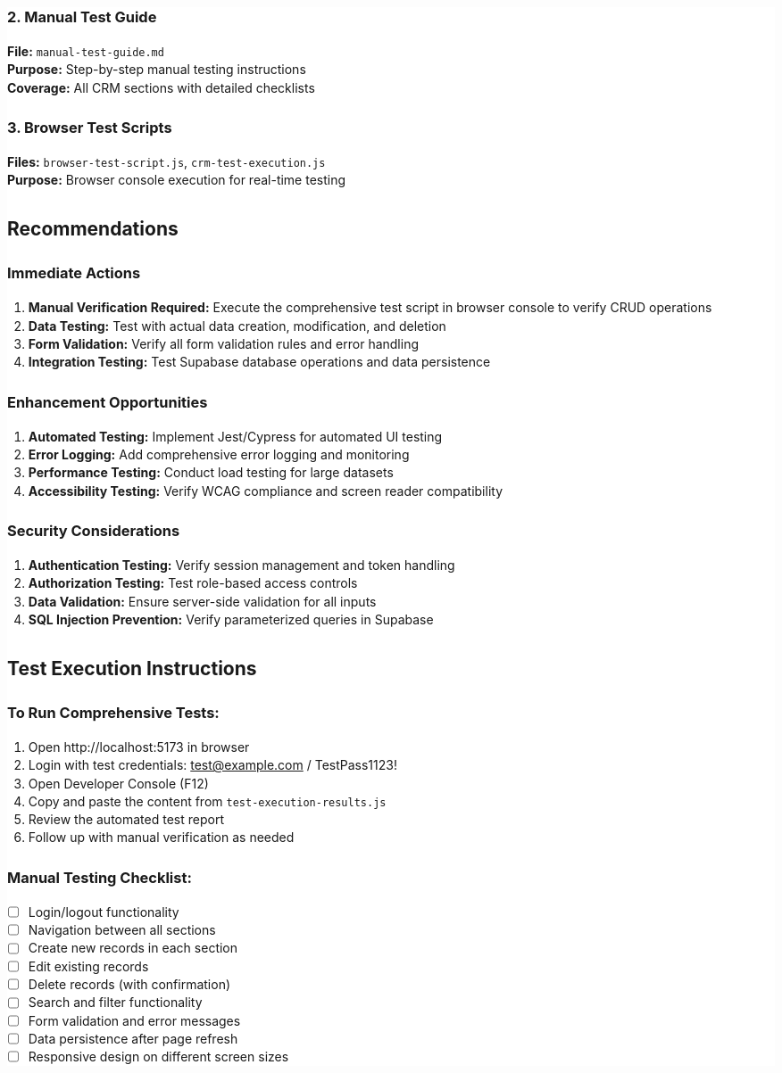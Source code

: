 ### 2. Manual Test Guide
**File:** `manual-test-guide.md`  
**Purpose:** Step-by-step manual testing instructions  
**Coverage:** All CRM sections with detailed checklists

### 3. Browser Test Scripts
**Files:** `browser-test-script.js`, `crm-test-execution.js`  
**Purpose:** Browser console execution for real-time testing

## Recommendations

### Immediate Actions
1. **Manual Verification Required:** Execute the comprehensive test script in browser console to verify CRUD operations
2. **Data Testing:** Test with actual data creation, modification, and deletion
3. **Form Validation:** Verify all form validation rules and error handling
4. **Integration Testing:** Test Supabase database operations and data persistence

### Enhancement Opportunities
1. **Automated Testing:** Implement Jest/Cypress for automated UI testing
2. **Error Logging:** Add comprehensive error logging and monitoring
3. **Performance Testing:** Conduct load testing for large datasets
4. **Accessibility Testing:** Verify WCAG compliance and screen reader compatibility

### Security Considerations
1. **Authentication Testing:** Verify session management and token handling
2. **Authorization Testing:** Test role-based access controls
3. **Data Validation:** Ensure server-side validation for all inputs
4. **SQL Injection Prevention:** Verify parameterized queries in Supabase

## Test Execution Instructions

### To Run Comprehensive Tests:
1. Open http://localhost:5173 in browser
2. Login with test credentials: test@example.com / TestPass1123!
3. Open Developer Console (F12)
4. Copy and paste the content from `test-execution-results.js`
5. Review the automated test report
6. Follow up with manual verification as needed

### Manual Testing Checklist:
- [ ] Login/logout functionality
- [ ] Navigation between all sections
- [ ] Create new records in each section
- [ ] Edit existing records
- [ ] Delete records (with confirmation)
- [ ] Search and filter functionality
- [ ] Form validation and error messages
- [ ] Data persistence after page refresh
- [ ] Responsive design on different screen sizes
